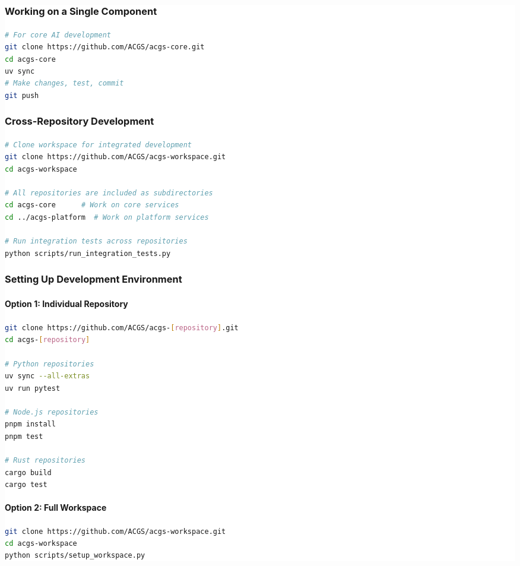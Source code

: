 ### Working on a Single Component

```bash
# For core AI development
git clone https://github.com/ACGS/acgs-core.git
cd acgs-core
uv sync
# Make changes, test, commit
git push
```

### Cross-Repository Development

```bash
# Clone workspace for integrated development
git clone https://github.com/ACGS/acgs-workspace.git
cd acgs-workspace

# All repositories are included as subdirectories
cd acgs-core      # Work on core services
cd ../acgs-platform  # Work on platform services

# Run integration tests across repositories
python scripts/run_integration_tests.py
```

### Setting Up Development Environment

#### Option 1: Individual Repository
```bash
git clone https://github.com/ACGS/acgs-[repository].git
cd acgs-[repository]

# Python repositories
uv sync --all-extras
uv run pytest

# Node.js repositories  
pnpm install
pnpm test

# Rust repositories
cargo build
cargo test
```

#### Option 2: Full Workspace
```bash
git clone https://github.com/ACGS/acgs-workspace.git
cd acgs-workspace
python scripts/setup_workspace.py
```
